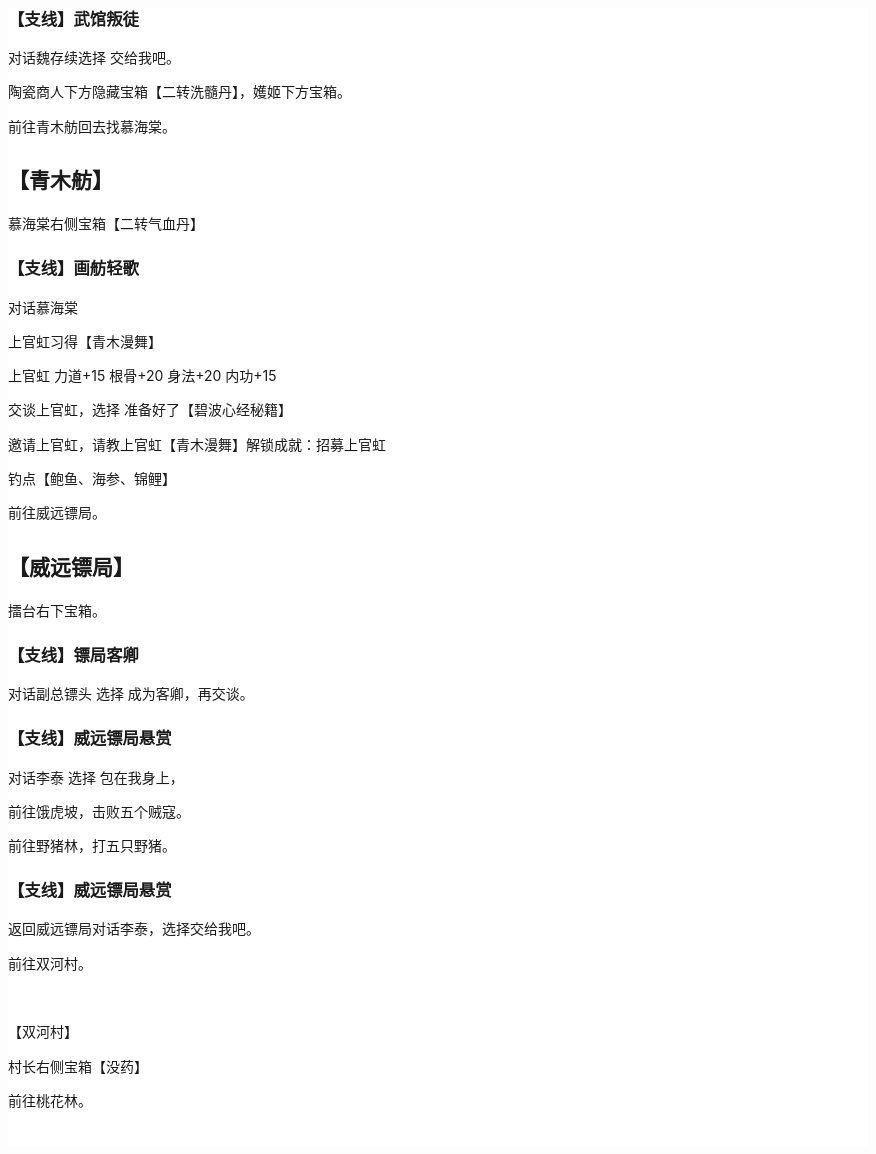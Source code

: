 ### 【支线】武馆叛徒

对话魏存续选择 交给我吧。

陶瓷商人下方隐藏宝箱【二转洗髓丹】，嬳姬下方宝箱。

前往青木舫回去找慕海棠。

## 【青木舫】

慕海棠右侧宝箱【二转气血丹】

### 【支线】画舫轻歌

对话慕海棠

上官虹习得【青木漫舞】

上官虹 力道+15 根骨+20 身法+20 内功+15

交谈上官虹，选择 准备好了【碧波心经秘籍】

邀请上官虹，请教上官虹【青木漫舞】解锁成就：招募上官虹

钓点【鲍鱼、海参、锦鲤】

前往威远镖局。

## 【威远镖局】

擂台右下宝箱。

### 【支线】镖局客卿

对话副总镖头 选择 成为客卿，再交谈。

### 【支线】威远镖局悬赏

对话李泰 选择 包在我身上，

前往饿虎坡，击败五个贼寇。

前往野猪林，打五只野猪。

### 【支线】威远镖局悬赏

返回威远镖局对话李泰，选择交给我吧。

前往双河村。

 

【双河村】

村长右侧宝箱【没药】

前往桃花林。

 